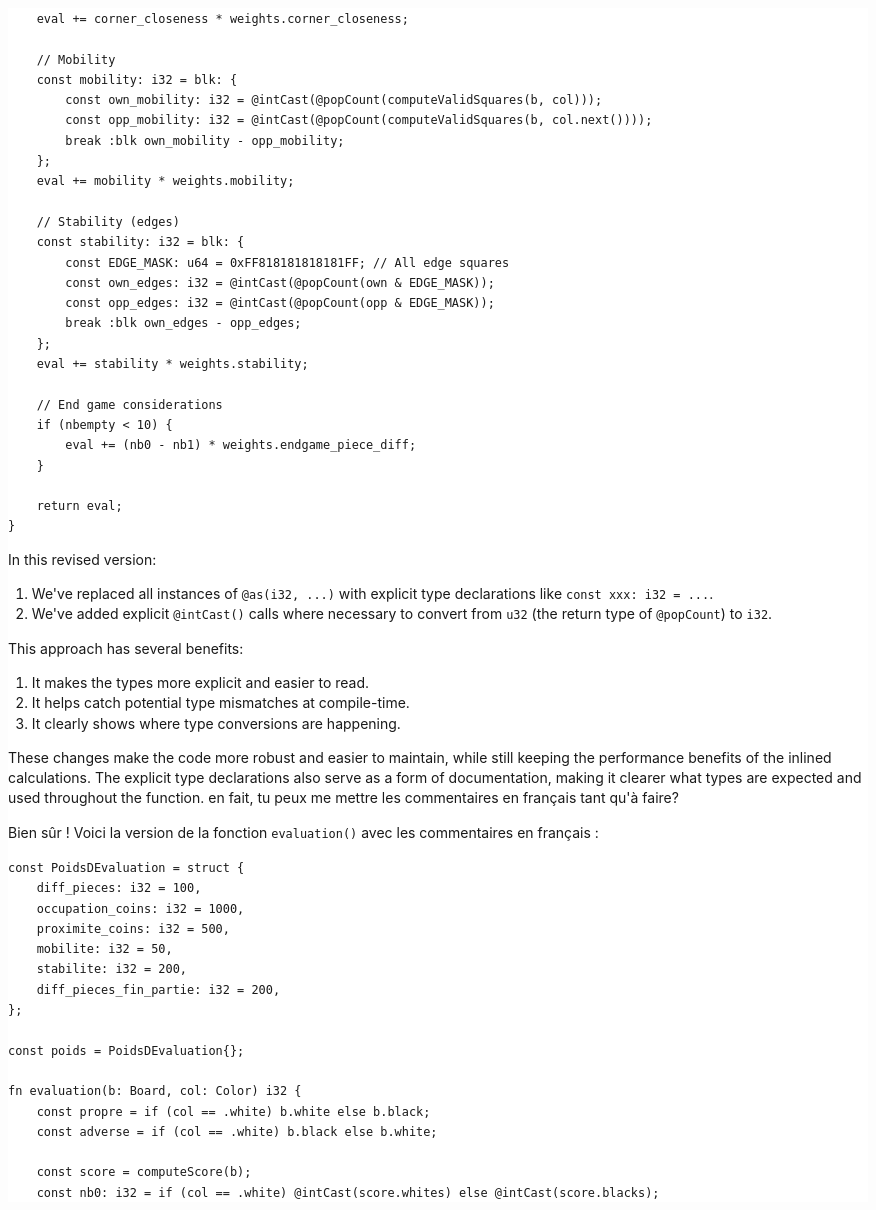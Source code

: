 ```zig
    eval += corner_closeness * weights.corner_closeness;

    // Mobility
    const mobility: i32 = blk: {
        const own_mobility: i32 = @intCast(@popCount(computeValidSquares(b, col)));
        const opp_mobility: i32 = @intCast(@popCount(computeValidSquares(b, col.next())));
        break :blk own_mobility - opp_mobility;
    };
    eval += mobility * weights.mobility;

    // Stability (edges)
    const stability: i32 = blk: {
        const EDGE_MASK: u64 = 0xFF818181818181FF; // All edge squares
        const own_edges: i32 = @intCast(@popCount(own & EDGE_MASK));
        const opp_edges: i32 = @intCast(@popCount(opp & EDGE_MASK));
        break :blk own_edges - opp_edges;
    };
    eval += stability * weights.stability;

    // End game considerations
    if (nbempty < 10) {
        eval += (nb0 - nb1) * weights.endgame_piece_diff;
    }

    return eval;
}
```

In this revised version:

1. We've replaced all instances of `@as(i32, ...)` with explicit type declarations like `const xxx: i32 = ...`.
2. We've added explicit `@intCast()` calls where necessary to convert from `u32` (the return type of `@popCount`) to `i32`.

This approach has several benefits:

1. It makes the types more explicit and easier to read.
2. It helps catch potential type mismatches at compile-time.
3. It clearly shows where type conversions are happening.

These changes make the code more robust and easier to maintain, while still keeping the performance benefits of the inlined calculations. The explicit type declarations also serve as a form of documentation, making it clearer what types are expected and used throughout the function.
en fait, tu peux me mettre les commentaires en français tant qu'à faire?

Bien sûr ! Voici la version de la fonction `evaluation()` avec les commentaires en français :

```zig
const PoidsDEvaluation = struct {
    diff_pieces: i32 = 100,
    occupation_coins: i32 = 1000,
    proximite_coins: i32 = 500,
    mobilite: i32 = 50,
    stabilite: i32 = 200,
    diff_pieces_fin_partie: i32 = 200,
};

const poids = PoidsDEvaluation{};

fn evaluation(b: Board, col: Color) i32 {
    const propre = if (col == .white) b.white else b.black;
    const adverse = if (col == .white) b.black else b.white;

    const score = computeScore(b);
    const nb0: i32 = if (col == .white) @intCast(score.whites) else @intCast(score.blacks);
```